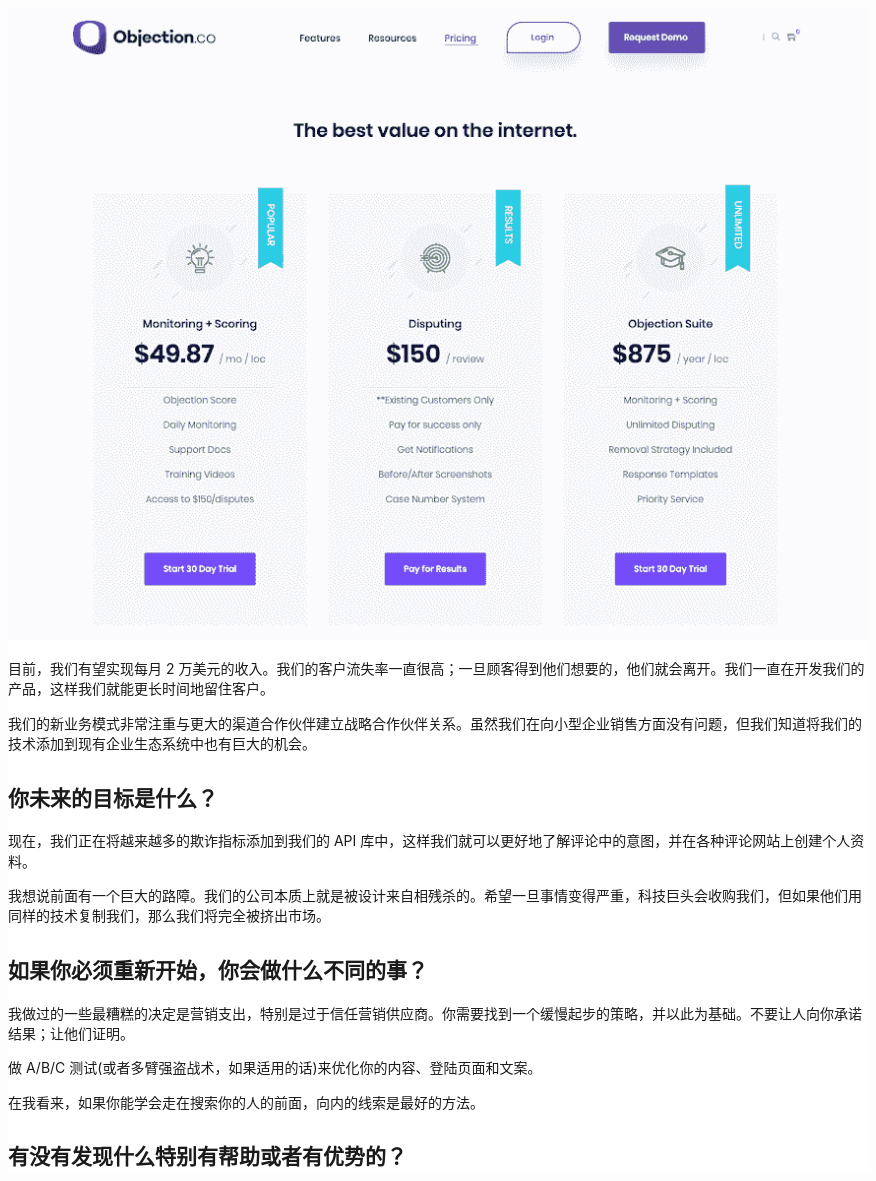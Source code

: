 [![Objection Pricing](img/1567b8854f545d39a1688f91df243d7a.png)](https://objection.co/)

目前，我们有望实现每月 2 万美元的收入。我们的客户流失率一直很高；一旦顾客得到他们想要的，他们就会离开。我们一直在开发我们的产品，这样我们就能更长时间地留住客户。

我们的新业务模式非常注重与更大的渠道合作伙伴建立战略合作伙伴关系。虽然我们在向小型企业销售方面没有问题，但我们知道将我们的技术添加到现有企业生态系统中也有巨大的机会。

## 你未来的目标是什么？

现在，我们正在将越来越多的欺诈指标添加到我们的 API 库中，这样我们就可以更好地了解评论中的意图，并在各种评论网站上创建个人资料。

我想说前面有一个巨大的路障。我们的公司本质上就是被设计来自相残杀的。希望一旦事情变得严重，科技巨头会收购我们，但如果他们用同样的技术复制我们，那么我们将完全被挤出市场。

## 如果你必须重新开始，你会做什么不同的事？

我做过的一些最糟糕的决定是营销支出，特别是过于信任营销供应商。你需要找到一个缓慢起步的策略，并以此为基础。不要让人向你承诺结果；让他们证明。

做 A/B/C 测试(或者多臂强盗战术，如果适用的话)来优化你的内容、登陆页面和文案。

在我看来，如果你能学会走在搜索你的人的前面，向内的线索是最好的方法。

## 有没有发现什么特别有帮助或者有优势的？
